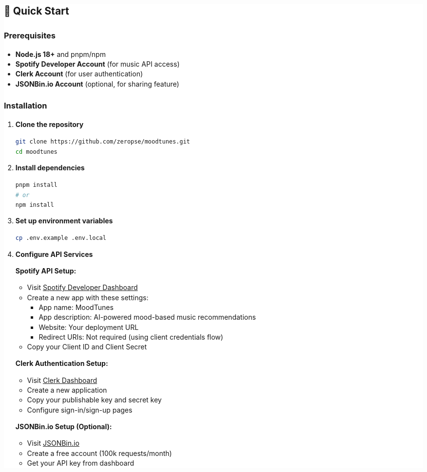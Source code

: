 ## 🚀 Quick Start

### Prerequisites

- **Node.js 18+** and pnpm/npm
- **Spotify Developer Account** (for music API access)
- **Clerk Account** (for user authentication)
- **JSONBin.io Account** (optional, for sharing feature)

### Installation

1. **Clone the repository**

   ```bash
   git clone https://github.com/zeropse/moodtunes.git
   cd moodtunes
   ```

2. **Install dependencies**

   ```bash
   pnpm install
   # or
   npm install
   ```

3. **Set up environment variables**

   ```bash
   cp .env.example .env.local
   ```

4. **Configure API Services**

   **Spotify API Setup:**

   - Visit [Spotify Developer Dashboard](https://developer.spotify.com/dashboard)
   - Create a new app with these settings:
     - App name: MoodTunes
     - App description: AI-powered mood-based music recommendations
     - Website: Your deployment URL
     - Redirect URIs: Not required (using client credentials flow)
   - Copy your Client ID and Client Secret

   **Clerk Authentication Setup:**

   - Visit [Clerk Dashboard](https://dashboard.clerk.com/)
   - Create a new application
   - Copy your publishable key and secret key
   - Configure sign-in/sign-up pages

   **JSONBin.io Setup (Optional):**

   - Visit [JSONBin.io](https://jsonbin.io)
   - Create a free account (100k requests/month)
   - Get your API key from dashboard

